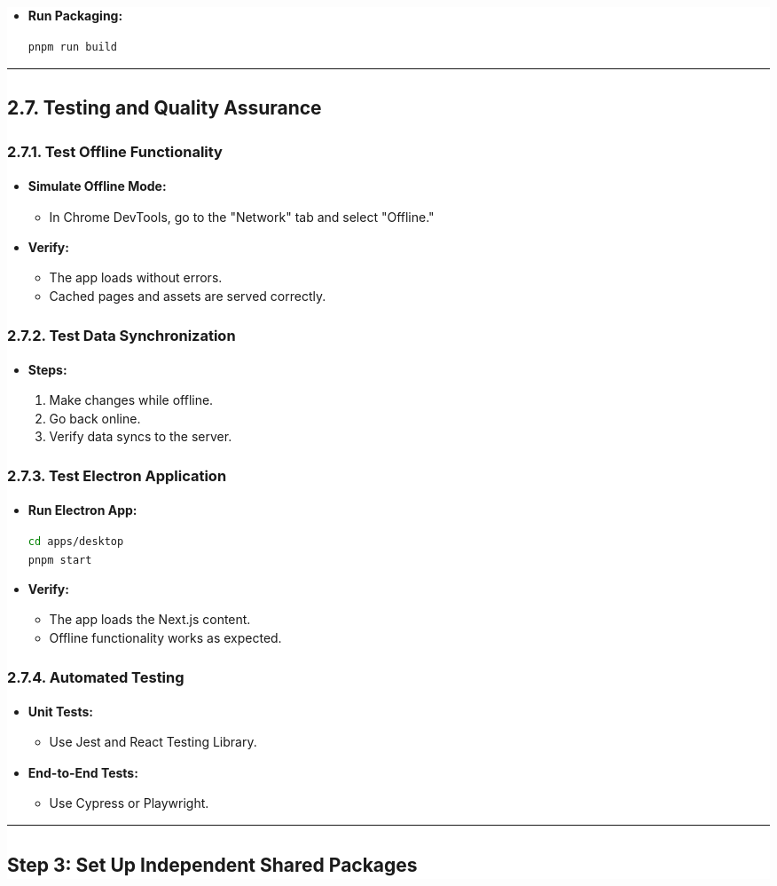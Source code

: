 
- **Run Packaging:**

  ```bash
  pnpm run build
  ```
---

## 2.7. Testing and Quality Assurance

### 2.7.1. Test Offline Functionality

- **Simulate Offline Mode:**

  - In Chrome DevTools, go to the "Network" tab and select "Offline."

- **Verify:**

  - The app loads without errors.
  - Cached pages and assets are served correctly.

### 2.7.2. Test Data Synchronization

- **Steps:**

  1. Make changes while offline.
  2. Go back online.
  3. Verify data syncs to the server.

### 2.7.3. Test Electron Application

- **Run Electron App:**

  ```bash
  cd apps/desktop
  pnpm start
  ```

- **Verify:**

  - The app loads the Next.js content.
  - Offline functionality works as expected.

### 2.7.4. Automated Testing

- **Unit Tests:**

  - Use Jest and React Testing Library.

- **End-to-End Tests:**

  - Use Cypress or Playwright.

---

## Step 3: Set Up Independent Shared Packages
